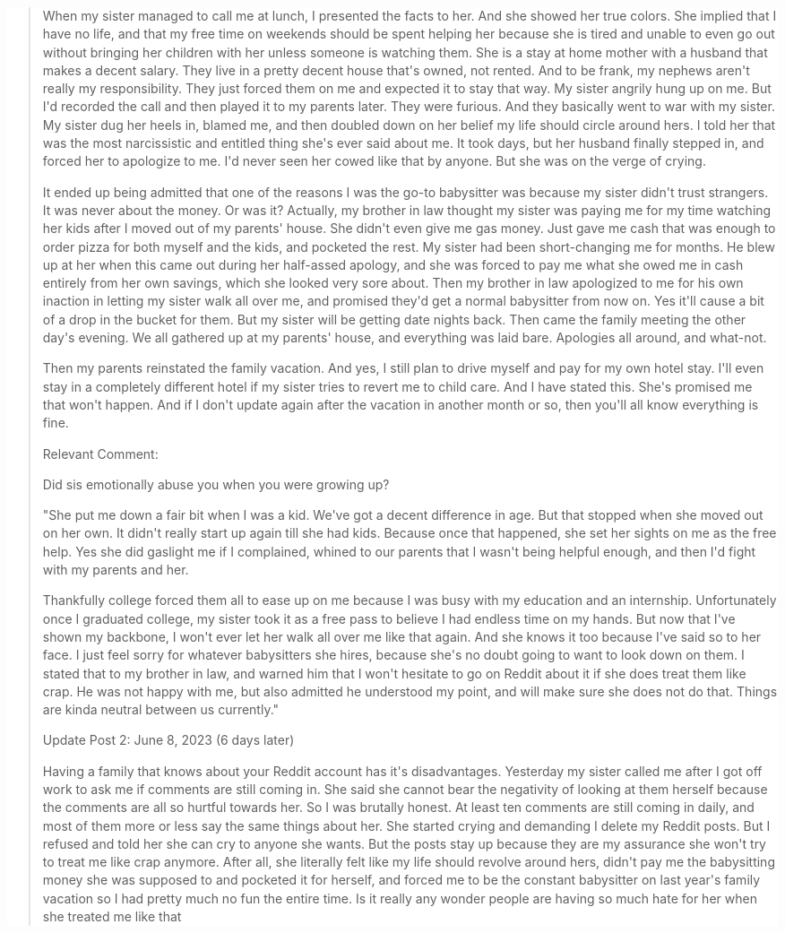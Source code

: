 > When my sister managed to call me at lunch, I presented the facts to her. And she showed her true colors. She implied that I have no life, and that my free time on weekends should be spent helping her because she is tired and unable to even go out without bringing her children with her unless someone is watching them. She is a stay at home mother with a husband that makes a decent salary. They live in a pretty decent house that's owned, not rented. And to be frank, my nephews aren't really my responsibility. They just forced them on me and expected it to stay that way. My sister angrily hung up on me. But I'd recorded the call and then played it to my parents later. They were furious. And they basically went to war with my sister. My sister dug her heels in, blamed me, and then doubled down on her belief my life should circle around hers. I told her that was the most narcissistic and entitled thing she's ever said about me. It took days, but her husband finally stepped in, and forced her to apologize to me. I'd never seen her cowed like that by anyone. But she was on the verge of crying.
> 
> It ended up being admitted that one of the reasons I was the go-to babysitter was because my sister didn't trust strangers. It was never about the money. Or was it? Actually, my brother in law thought my sister was paying me for my time watching her kids after I moved out of my parents' house. She didn't even give me gas money. Just gave me cash that was enough to order pizza for both myself and the kids, and pocketed the rest. My sister had been short-changing me for months. He blew up at her when this came out during her half-assed apology, and she was forced to pay me what she owed me in cash entirely from her own savings, which she looked very sore about. Then my brother in law apologized to me for his own inaction in letting my sister walk all over me, and promised they'd get a normal babysitter from now on. Yes it'll cause a bit of a drop in the bucket for them. But my sister will be getting date nights back. Then came the family meeting the other day's evening. We all gathered up at my parents' house, and everything was laid bare. Apologies all around, and what-not.
> 
> Then my parents reinstated the family vacation. And yes, I still plan to drive myself and pay for my own hotel stay. I'll even stay in a completely different hotel if my sister tries to revert me to child care. And I have stated this. She's promised me that won't happen. And if I don't update again after the vacation in another month or so, then you'll all know everything is fine.
> 
> Relevant Comment:
> 
> Did sis emotionally abuse you when you were growing up?
> 
> "She put me down a fair bit when I was a kid. We've got a decent difference in age. But that stopped when she moved out on her own. It didn't really start up again till she had kids. Because once that happened, she set her sights on me as the free help. Yes she did gaslight me if I complained, whined to our parents that I wasn't being helpful enough, and then I'd fight with my parents and her.
> 
> Thankfully college forced them all to ease up on me because I was busy with my education and an internship. Unfortunately once I graduated college, my sister took it as a free pass to believe I had endless time on my hands. But now that I've shown my backbone, I won't ever let her walk all over me like that again. And she knows it too because I've said so to her face. I just feel sorry for whatever babysitters she hires, because she's no doubt going to want to look down on them. I stated that to my brother in law, and warned him that I won't hesitate to go on Reddit about it if she does treat them like crap. He was not happy with me, but also admitted he understood my point, and will make sure she does not do that. Things are kinda neutral between us currently."
> 
> Update Post 2: June 8, 2023 (6 days later)
> 
> Having a family that knows about your Reddit account has it's disadvantages. Yesterday my sister called me after I got off work to ask me if comments are still coming in. She said she cannot bear the negativity of looking at them herself because the comments are all so hurtful towards her. So I was brutally honest. At least ten comments are still coming in daily, and most of them more or less say the same things about her. She started crying and demanding I delete my Reddit posts. But I refused and told her she can cry to anyone she wants. But the posts stay up because they are my assurance she won't try to treat me like crap anymore. After all, she literally felt like my life should revolve around hers, didn't pay me the babysitting money she was supposed to and pocketed it for herself, and forced me to be the constant babysitter on last year's family vacation so I had pretty much no fun the entire time. Is it really any wonder people are having so much hate for her when she treated me like that
> 